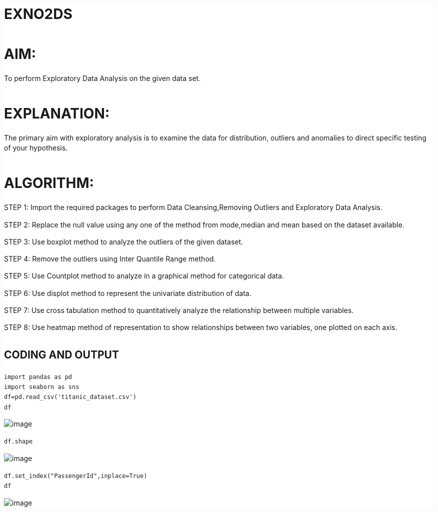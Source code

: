 # EXNO2DS
# AIM:
To perform Exploratory Data Analysis on the given data set.
      
# EXPLANATION:
The primary aim with exploratory analysis is to examine the data for distribution, outliers and anomalies to direct specific testing of your hypothesis.
  
# ALGORITHM:
STEP 1: Import the required packages to perform Data Cleansing,Removing Outliers and Exploratory Data Analysis.

STEP 2: Replace the null value using any one of the method from mode,median and mean based on the dataset available.

STEP 3: Use boxplot method to analyze the outliers of the given dataset.

STEP 4: Remove the outliers using Inter Quantile Range method.

STEP 5: Use Countplot method to analyze in a graphical method for categorical data.

STEP 6: Use displot method to represent the univariate distribution of data.

STEP 7: Use cross tabulation method to quantitatively analyze the relationship between multiple variables.

STEP 8: Use heatmap method of representation to show relationships between two variables, one plotted on each axis.

## CODING AND OUTPUT
```
import pandas as pd
import seaborn as sns
df=pd.read_csv('titanic_dataset.csv')
df
```

<img width="663" height="420" alt="image" src="https://github.com/user-attachments/assets/0573c007-5d36-4387-8d07-0c7839823abc" />

```
df.shape
```
<img width="130" height="57" alt="image" src="https://github.com/user-attachments/assets/2a4c394c-6276-428a-a32a-3a3c0eeb161d" />

```
df.set_index("PassengerId",inplace=True)
df
```

<img width="660" height="387" alt="image" src="https://github.com/user-attachments/assets/1025c18a-23b4-46aa-a487-bef241199420" />
